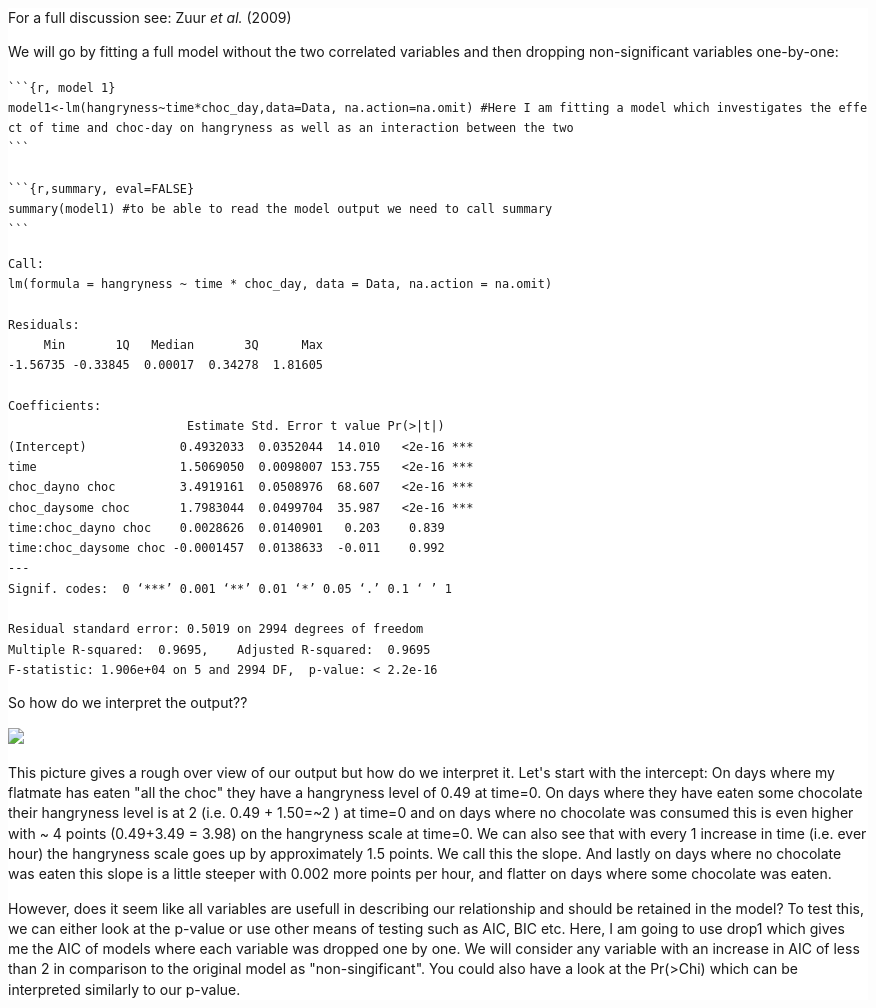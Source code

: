 For a full discussion see: Zuur *et al.* (2009)

We will go by fitting a full model without the two correlated variables and then dropping non-significant variables one-by-one: 

    ```{r, model 1}
    model1<-lm(hangryness~time*choc_day,data=Data, na.action=na.omit) #Here I am fitting a model which investigates the effect of time and choc-day on hangryness as well as an interaction between the two
    ```
    
    ```{r,summary, eval=FALSE}
    summary(model1) #to be able to read the model output we need to call summary
    ```

```
Call:
lm(formula = hangryness ~ time * choc_day, data = Data, na.action = na.omit)

Residuals:
     Min       1Q   Median       3Q      Max 
-1.56735 -0.33845  0.00017  0.34278  1.81605 

Coefficients:
                         Estimate Std. Error t value Pr(>|t|)    
(Intercept)             0.4932033  0.0352044  14.010   <2e-16 ***
time                    1.5069050  0.0098007 153.755   <2e-16 ***
choc_dayno choc         3.4919161  0.0508976  68.607   <2e-16 ***
choc_daysome choc       1.7983044  0.0499704  35.987   <2e-16 ***
time:choc_dayno choc    0.0028626  0.0140901   0.203    0.839    
time:choc_daysome choc -0.0001457  0.0138633  -0.011    0.992    
---
Signif. codes:  0 ‘***’ 0.001 ‘**’ 0.01 ‘*’ 0.05 ‘.’ 0.1 ‘ ’ 1

Residual standard error: 0.5019 on 2994 degrees of freedom
Multiple R-squared:  0.9695,	Adjusted R-squared:  0.9695 
F-statistic: 1.906e+04 on 5 and 2994 DF,  p-value: < 2.2e-16
```


So how do we interpret the output?? 

<img src="../Output.png" style="max-width:100%;" class="center"> 

This picture gives a rough over view of our output but how do we interpret it. 
Let's start with the intercept: 
On days where my flatmate has eaten "all the choc" they have a hangryness level of 0.49 at time=0. 
On days where they have eaten some chocolate their hangryness level is at 2 (i.e. 0.49 + 1.50=~2 ) at time=0 and on days where no chocolate was consumed this is even higher with ~ 4 points (0.49+3.49 = 3.98) on the hangryness scale at time=0. 
We can also see that with every 1 increase in time (i.e. ever hour) the hangryness scale goes up by approximately 1.5 points. We call this the slope. 
And lastly on days where no chocolate was eaten this slope is a little steeper with 0.002 more points per hour, and flatter on days where some chocolate was eaten. 

However, does it seem like all variables are usefull in describing our relationship and should be retained in the model? 
To test this, we can either look at the p-value or use other means of testing such as AIC, BIC etc. 
Here, I am going to use drop1 which gives me the AIC of models where each variable was dropped one by one. We will consider any variable with an increase in AIC of less than 2 in comparison to the original model  as "non-singificant". You could also have a look at the Pr(>Chi) which can be interpreted similarly to our p-value. 
